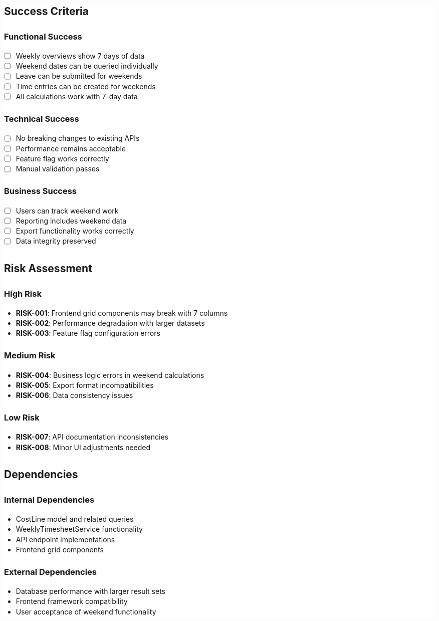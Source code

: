 ## Success Criteria

### Functional Success
- [ ] Weekly overviews show 7 days of data
- [ ] Weekend dates can be queried individually
- [ ] Leave can be submitted for weekends
- [ ] Time entries can be created for weekends
- [ ] All calculations work with 7-day data

### Technical Success
- [ ] No breaking changes to existing APIs
- [ ] Performance remains acceptable
- [ ] Feature flag works correctly
- [ ] Manual validation passes

### Business Success
- [ ] Users can track weekend work
- [ ] Reporting includes weekend data
- [ ] Export functionality works correctly
- [ ] Data integrity preserved

## Risk Assessment

### High Risk
- **RISK-001**: Frontend grid components may break with 7 columns
- **RISK-002**: Performance degradation with larger datasets
- **RISK-003**: Feature flag configuration errors

### Medium Risk
- **RISK-004**: Business logic errors in weekend calculations
- **RISK-005**: Export format incompatibilities
- **RISK-006**: Data consistency issues

### Low Risk
- **RISK-007**: API documentation inconsistencies
- **RISK-008**: Minor UI adjustments needed

## Dependencies

### Internal Dependencies
- CostLine model and related queries
- WeeklyTimesheetService functionality
- API endpoint implementations
- Frontend grid components

### External Dependencies
- Database performance with larger result sets
- Frontend framework compatibility
- User acceptance of weekend functionality
